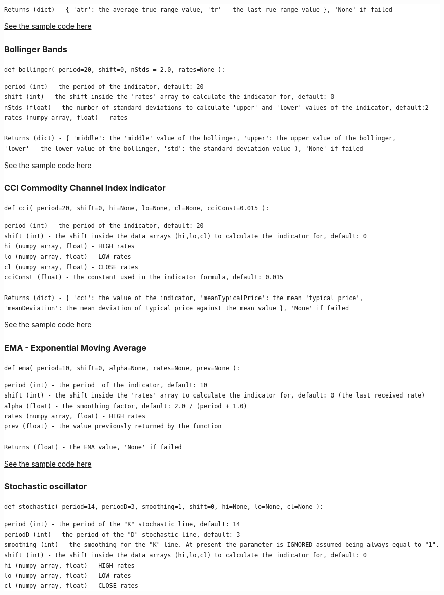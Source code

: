 	Returns (dict) - { 'atr': the average true-range value, 'tr' - the last rue-range value }, 'None' if failed

[See the sample code here](samples/test-atr.py) 

### Bollinger Bands ###
~~~
def bollinger( period=20, shift=0, nStds = 2.0, rates=None ):
~~~
	period (int) - the period of the indicator, default: 20
	shift (int) - the shift inside the 'rates' array to calculate the indicator for, default: 0
	nStds (float) - the number of standard deviations to calculate 'upper' and 'lower' values of the indicator, default:2
	rates (numpy array, float) - rates

	Returns (dict) - { 'middle': the 'middle' value of the bollinger, 'upper': the upper value of the bollinger, 
	'lower' - the lower value of the bollinger, 'std': the standard deviation value ), 'None' if failed

[See the sample code here](samples/test-bollinger.py) 

### CCI Commodity Channel Index indicator ###
~~~
def cci( period=20, shift=0, hi=None, lo=None, cl=None, cciConst=0.015 ):
~~~
	period (int) - the period of the indicator, default: 20
	shift (int) - the shift inside the data arrays (hi,lo,cl) to calculate the indicator for, default: 0
	hi (numpy array, float) - HIGH rates
	lo (numpy array, float) - LOW rates
	cl (numpy array, float) - CLOSE rates
	cciConst (float) - the constant used in the indicator formula, default: 0.015 

	Returns (dict) - { 'cci': the value of the indicator, 'meanTypicalPrice': the mean 'typical price', 
	'meanDeviation': the mean deviation of typical price against the mean value }, 'None' if failed

[See the sample code here](samples/test-cci.py) 

### EMA - Exponential Moving Average ###
~~~
def ema( period=10, shift=0, alpha=None, rates=None, prev=None ):			
~~~
	period (int) - the period  of the indicator, default: 10
	shift (int) - the shift inside the 'rates' array to calculate the indicator for, default: 0 (the last received rate)
	alpha (float) - the smoothing factor, default: 2.0 / (period + 1.0)
	rates (numpy array, float) - HIGH rates
	prev (float) - the value previously returned by the function

	Returns (float) - the EMA value, 'None' if failed

[See the sample code here](samples/test-ma.py) 

### Stochastic oscillator ###
~~~
def stochastic( period=14, periodD=3, smoothing=1, shift=0, hi=None, lo=None, cl=None ):
~~~
	period (int) - the period of the "K" stochastic line, default: 14
	periodD (int) - the period of the "D" stochastic line, default: 3
	smoothing (int) - the smoothing for the "K" line. At present the parameter is IGNORED assumed being always equal to "1". 
	shift (int) - the shift inside the data arrays (hi,lo,cl) to calculate the indicator for, default: 0
	hi (numpy array, float) - HIGH rates
	lo (numpy array, float) - LOW rates
	cl (numpy array, float) - CLOSE rates
